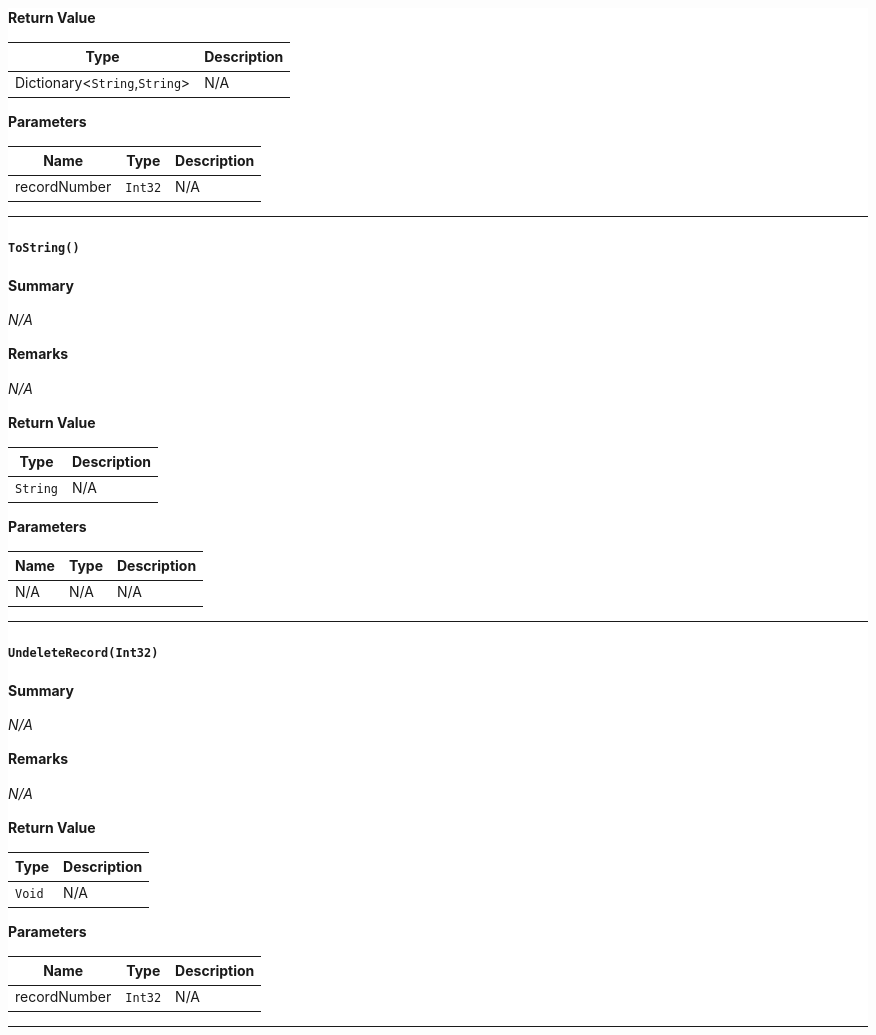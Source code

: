 **Return Value**

|Type|Description|
|---|---|
|Dictionary<`String`,`String`>|N/A|

**Parameters**

|Name|Type|Description|
|---|---|---|
|recordNumber|`Int32`|N/A|

---
#### `ToString()`

**Summary**

   *N/A*

**Remarks**

   *N/A*

**Return Value**

|Type|Description|
|---|---|
|`String`|N/A|

**Parameters**

|Name|Type|Description|
|---|---|---|
|N/A|N/A|N/A|

---
#### `UndeleteRecord(Int32)`

**Summary**

   *N/A*

**Remarks**

   *N/A*

**Return Value**

|Type|Description|
|---|---|
|`Void`|N/A|

**Parameters**

|Name|Type|Description|
|---|---|---|
|recordNumber|`Int32`|N/A|

---